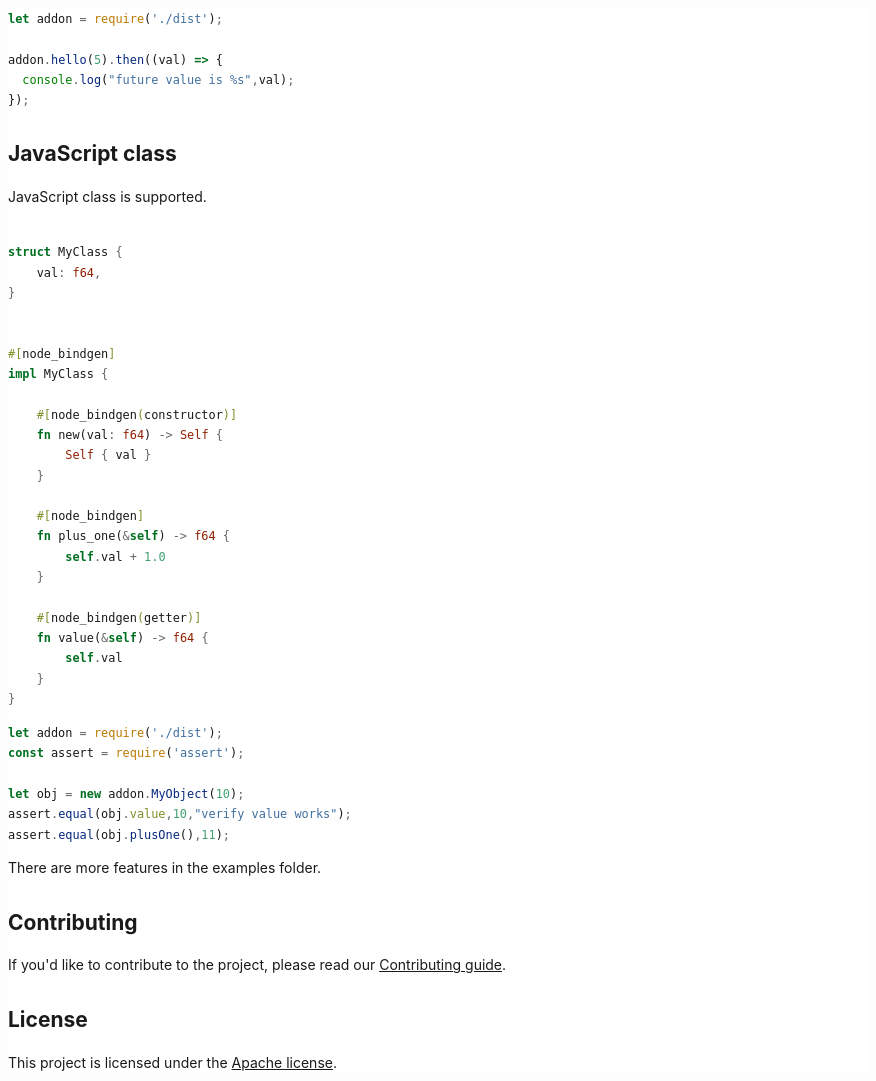 
```js
let addon = require('./dist');

addon.hello(5).then((val) => {
  console.log("future value is %s",val);
});

```


## JavaScript class

JavaScript class is supported.

```rust

struct MyClass {
    val: f64,
}


#[node_bindgen]
impl MyClass {

    #[node_bindgen(constructor)]
    fn new(val: f64) -> Self {
        Self { val }
    }

    #[node_bindgen]
    fn plus_one(&self) -> f64 {
        self.val + 1.0
    }

    #[node_bindgen(getter)]
    fn value(&self) -> f64 {
        self.val
    }
}
```

```js
let addon = require('./dist');
const assert = require('assert');

let obj = new addon.MyObject(10);
assert.equal(obj.value,10,"verify value works");
assert.equal(obj.plusOne(),11);
```

There are more features in the examples folder.

## Contributing

If you'd like to contribute to the project, please read our [Contributing guide](CONTRIBUTING.md).

## License

This project is licensed under the [Apache license](LICENSE-APACHE).